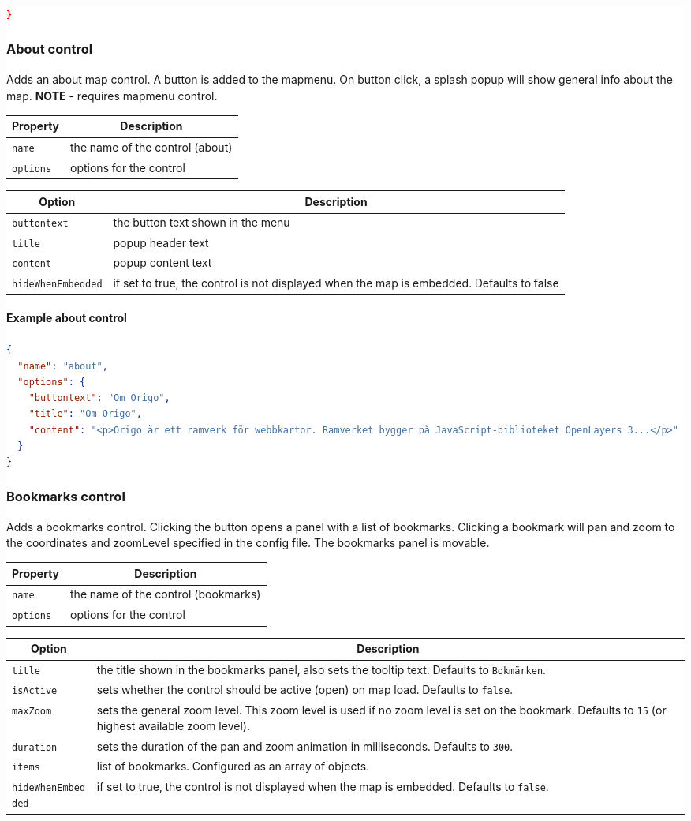 ```json
}
```

### About control

Adds an about map control. A button is added to the mapmenu. On button click, a splash popup will show general info about the map. **NOTE** - requires mapmenu control.

Property | Description
---|---
`name` | the name of the control (about)
`options` | options for the control

Option | Description
---|---
`buttontext` | the button text shown in the menu
`title` | popup header text
`content` | popup content text
`hideWhenEmbedded` | if set to true, the control is not displayed when the map is embedded. Defaults to false

#### Example about control

```json
{
  "name": "about",
  "options": {
    "buttontext": "Om Origo",
    "title": "Om Origo",
    "content": "<p>Origo är ett ramverk för webbkartor. Ramverket bygger på JavaScript-biblioteket OpenLayers 3...</p>"
  }
}
```

### Bookmarks control

Adds a bookmarks control. Clicking the button opens a panel with a list of bookmarks. Clicking a bookmark will pan and zoom to the coordinates and zoomLevel specified in the config file. The bookmarks panel is movable.

Property | Description
---|---
`name` | the name of the control (bookmarks)
`options` | options for the control

Option | Description
---|---
`title` | the title shown in the bookmarks panel, also sets the tooltip text. Defaults to `Bokmärken`.
`isActive` | sets whether the control should be active (open) on map load. Defaults to `false`.
`maxZoom` | sets the general zoom level. This zoom level is used if no zoom level is set on the bookmark. Defaults to `15` (or highest available zoom level).
`duration` | sets the duration of the pan and zoom animation in milliseconds. Defaults to `300`.
`items` | list of bookmarks. Configured as an array of objects.
`hideWhenEmbedded` | if set to true, the control is not displayed when the map is embedded. Defaults to `false`.
